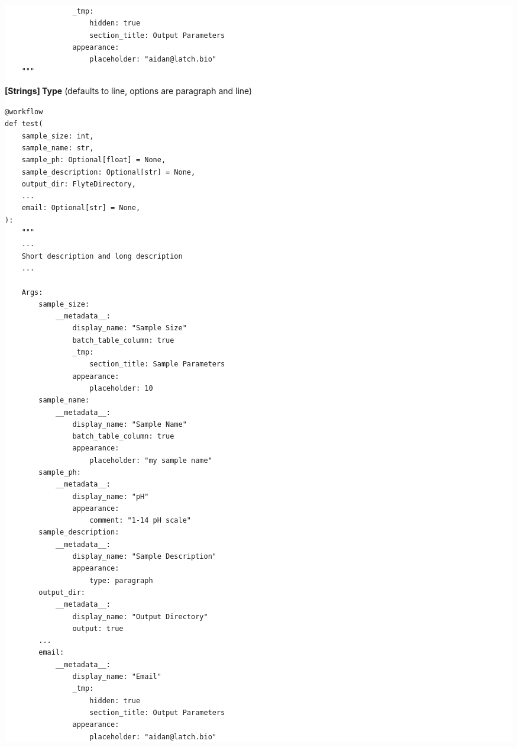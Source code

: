 ```
				_tmp:
					hidden: true
					section_title: Output Parameters
				appearance:
					placeholder: "aidan@latch.bio"
	"""

```
**[Strings] Type** (defaults to line, options are paragraph and line)

```
@workflow
def test(
	sample_size: int,
	sample_name: str,
	sample_ph: Optional[float] = None,
	sample_description: Optional[str] = None,
	output_dir: FlyteDirectory,
	...
	email: Optional[str] = None,
):
	"""
	...
	Short description and long description
	...
	
	Args:
		sample_size:
			__metadata__:
				display_name: "Sample Size"
				batch_table_column: true
				_tmp:
					section_title: Sample Parameters
				appearance:
					placeholder: 10
		sample_name:
			__metadata__:
				display_name: "Sample Name"
				batch_table_column: true
				appearance:
					placeholder: "my sample name"
		sample_ph:
			__metadata__:
				display_name: "pH"
				appearance:
					comment: "1-14 pH scale"
		sample_description:
			__metadata__:
				display_name: "Sample Description"
				appearance:
					type: paragraph
		output_dir:
			__metadata__:
				display_name: "Output Directory"
				output: true
		...
		email:
			__metadata__:
				display_name: "Email"
				_tmp:
					hidden: true
					section_title: Output Parameters
				appearance:
					placeholder: "aidan@latch.bio"
```